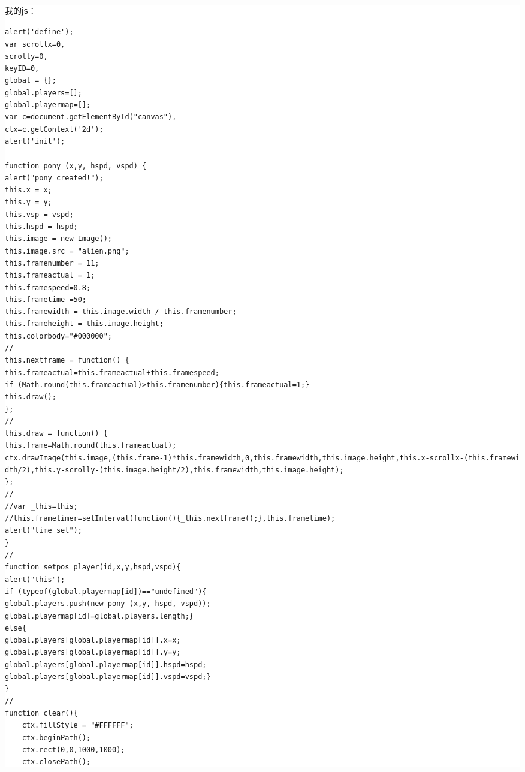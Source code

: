 我的js：

```
alert('define');
var scrollx=0,
scrolly=0,
keyID=0,
global = {};
global.players=[];
global.playermap=[];
var c=document.getElementById("canvas"),
ctx=c.getContext('2d');
alert('init');

function pony (x,y, hspd, vspd) {
alert("pony created!");
this.x = x;
this.y = y;
this.vsp = vspd;
this.hspd = hspd;
this.image = new Image();
this.image.src = "alien.png";
this.framenumber = 11;
this.frameactual = 1;
this.framespeed=0.8;
this.frametime =50;
this.framewidth = this.image.width / this.framenumber;
this.frameheight = this.image.height;
this.colorbody="#000000";
//
this.nextframe = function() {
this.frameactual=this.frameactual+this.framespeed;
if (Math.round(this.frameactual)>this.framenumber){this.frameactual=1;}
this.draw();
};
//
this.draw = function() {
this.frame=Math.round(this.frameactual);
ctx.drawImage(this.image,(this.frame-1)*this.framewidth,0,this.framewidth,this.image.height,this.x-scrollx-(this.framewidth/2),this.y-scrolly-(this.image.height/2),this.framewidth,this.image.height);
};
//
//var _this=this;
//this.frametimer=setInterval(function(){_this.nextframe();},this.frametime);
alert("time set");
}
//
function setpos_player(id,x,y,hspd,vspd){
alert("this");
if (typeof(global.playermap[id])=="undefined"){
global.players.push(new pony (x,y, hspd, vspd));
global.playermap[id]=global.players.length;}
else{
global.players[global.playermap[id]].x=x;
global.players[global.playermap[id]].y=y;
global.players[global.playermap[id]].hspd=hspd;
global.players[global.playermap[id]].vspd=vspd;}
}
//
function clear(){
    ctx.fillStyle = "#FFFFFF";
    ctx.beginPath();
    ctx.rect(0,0,1000,1000);
    ctx.closePath();
```